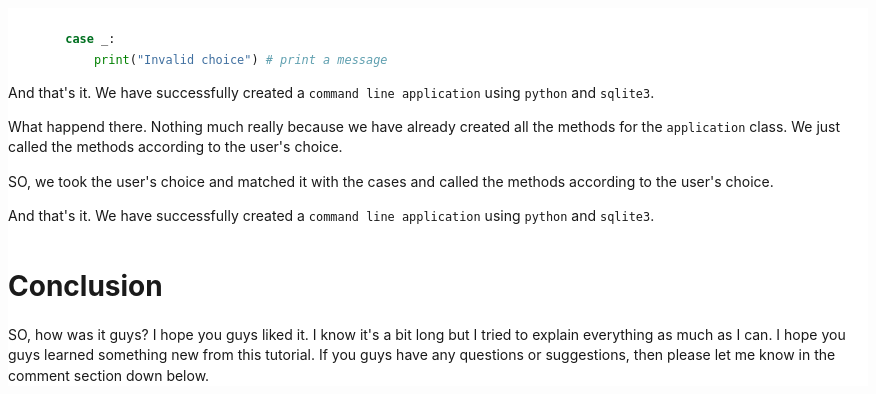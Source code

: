 ```python

        case _:
            print("Invalid choice") # print a message

```

And that's it. We have successfully created a `command line application` using `python` and `sqlite3`.

What happend there. Nothing much really because we have already created all the methods for the `application` class. We just called the methods according to the user's choice.

SO, we took the user's choice and matched it with the cases and called the methods according to the user's choice.

And that's it. We have successfully created a `command line application` using `python` and `sqlite3`.

# Conclusion

SO, how was it guys? I hope you guys liked it. I know it's a bit long but I tried to explain everything as much as I can. I hope you guys learned something new from this tutorial. If you guys have any questions or suggestions, then please let me know in the comment section down below.


            